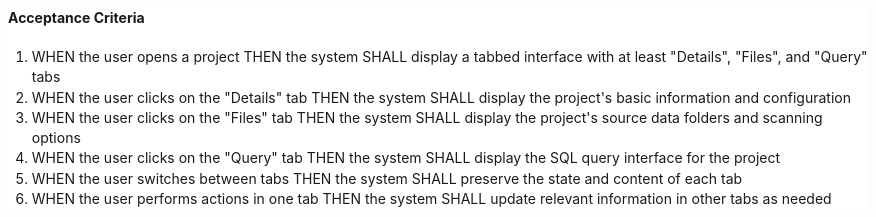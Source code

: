 #### Acceptance Criteria

1. WHEN the user opens a project THEN the system SHALL display a tabbed interface with at least "Details", "Files", and "Query" tabs
2. WHEN the user clicks on the "Details" tab THEN the system SHALL display the project's basic information and configuration
3. WHEN the user clicks on the "Files" tab THEN the system SHALL display the project's source data folders and scanning options
4. WHEN the user clicks on the "Query" tab THEN the system SHALL display the SQL query interface for the project
5. WHEN the user switches between tabs THEN the system SHALL preserve the state and content of each tab
6. WHEN the user performs actions in one tab THEN the system SHALL update relevant information in other tabs as needed
